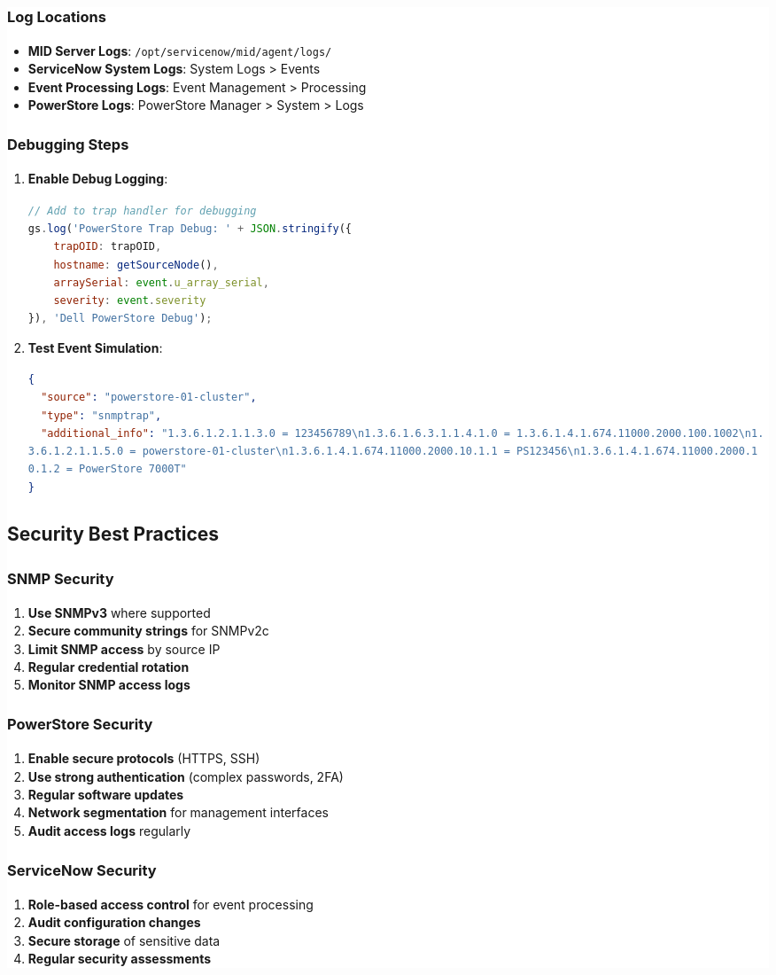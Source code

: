 ### Log Locations

- **MID Server Logs**: `/opt/servicenow/mid/agent/logs/`
- **ServiceNow System Logs**: System Logs > Events
- **Event Processing Logs**: Event Management > Processing
- **PowerStore Logs**: PowerStore Manager > System > Logs

### Debugging Steps

1. **Enable Debug Logging**:
   ```javascript
   // Add to trap handler for debugging
   gs.log('PowerStore Trap Debug: ' + JSON.stringify({
       trapOID: trapOID,
       hostname: getSourceNode(),
       arraySerial: event.u_array_serial,
       severity: event.severity
   }), 'Dell PowerStore Debug');
   ```

2. **Test Event Simulation**:
   ```json
   {
     "source": "powerstore-01-cluster",
     "type": "snmptrap",
     "additional_info": "1.3.6.1.2.1.1.3.0 = 123456789\n1.3.6.1.6.3.1.1.4.1.0 = 1.3.6.1.4.1.674.11000.2000.100.1002\n1.3.6.1.2.1.1.5.0 = powerstore-01-cluster\n1.3.6.1.4.1.674.11000.2000.10.1.1 = PS123456\n1.3.6.1.4.1.674.11000.2000.10.1.2 = PowerStore 7000T"
   }
   ```

## Security Best Practices

### SNMP Security
1. **Use SNMPv3** where supported
2. **Secure community strings** for SNMPv2c
3. **Limit SNMP access** by source IP
4. **Regular credential rotation**
5. **Monitor SNMP access logs**

### PowerStore Security
1. **Enable secure protocols** (HTTPS, SSH)
2. **Use strong authentication** (complex passwords, 2FA)
3. **Regular software updates**
4. **Network segmentation** for management interfaces
5. **Audit access logs** regularly

### ServiceNow Security
1. **Role-based access control** for event processing
2. **Audit configuration changes**
3. **Secure storage** of sensitive data
4. **Regular security assessments**
